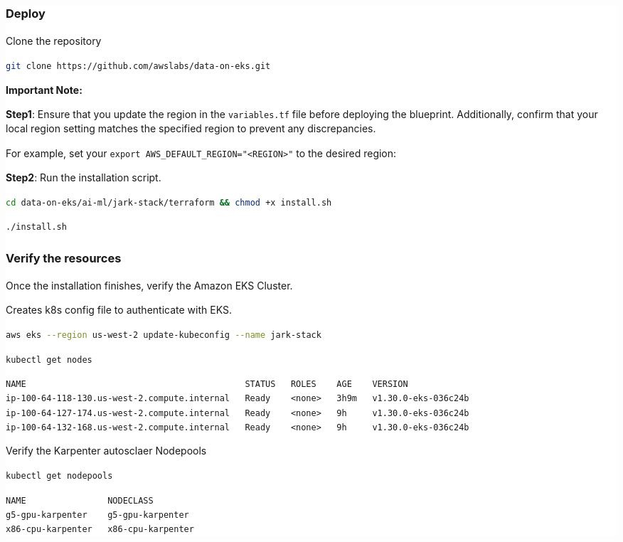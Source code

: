 ### Deploy

Clone the repository

```bash
git clone https://github.com/awslabs/data-on-eks.git
```

**Important Note:**

**Step1**: Ensure that you update the region in the `variables.tf` file before deploying the blueprint.
Additionally, confirm that your local region setting matches the specified region to prevent any discrepancies.

For example, set your `export AWS_DEFAULT_REGION="<REGION>"` to the desired region:


**Step2**: Run the installation script.

```bash
cd data-on-eks/ai-ml/jark-stack/terraform && chmod +x install.sh
```

```bash
./install.sh
```

### Verify the resources

Once the installation finishes, verify the Amazon EKS Cluster.

Creates k8s config file to authenticate with EKS.

```bash
aws eks --region us-west-2 update-kubeconfig --name jark-stack
```

```bash
kubectl get nodes
```

```text
NAME                                           STATUS   ROLES    AGE    VERSION
ip-100-64-118-130.us-west-2.compute.internal   Ready    <none>   3h9m   v1.30.0-eks-036c24b
ip-100-64-127-174.us-west-2.compute.internal   Ready    <none>   9h     v1.30.0-eks-036c24b
ip-100-64-132-168.us-west-2.compute.internal   Ready    <none>   9h     v1.30.0-eks-036c24b
```

Verify the Karpenter autosclaer Nodepools

```bash
kubectl get nodepools
```

```text
NAME                NODECLASS
g5-gpu-karpenter    g5-gpu-karpenter
x86-cpu-karpenter   x86-cpu-karpenter
```
